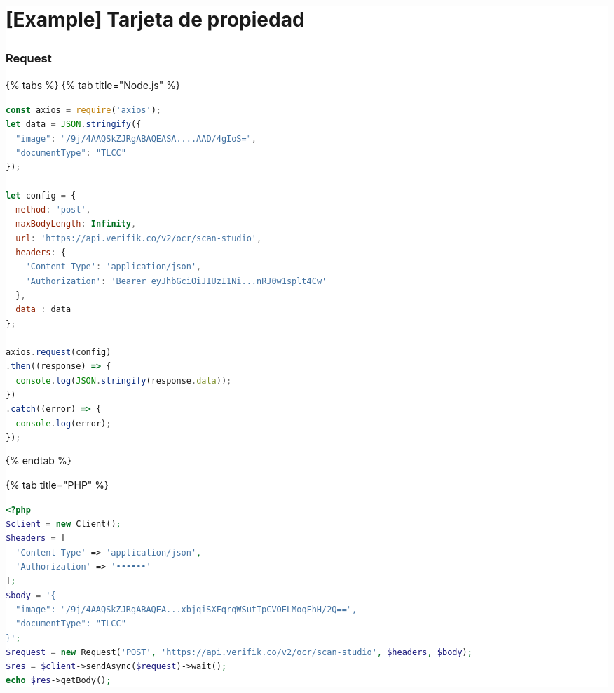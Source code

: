 # \[Example] Tarjeta de propiedad

### Request

{% tabs %}
{% tab title="Node.js" %}

```javascript
const axios = require('axios');
let data = JSON.stringify({
  "image": "/9j/4AAQSkZJRgABAQEASA....AAD/4gIoS=",
  "documentType": "TLCC"
});

let config = {
  method: 'post',
  maxBodyLength: Infinity,
  url: 'https://api.verifik.co/v2/ocr/scan-studio',
  headers: { 
    'Content-Type': 'application/json', 
    'Authorization': 'Bearer eyJhbGciOiJIUzI1Ni...nRJ0w1splt4Cw'
  },
  data : data
};

axios.request(config)
.then((response) => {
  console.log(JSON.stringify(response.data));
})
.catch((error) => {
  console.log(error);
});

```

{% endtab %}

{% tab title="PHP" %}

```php
<?php
$client = new Client();
$headers = [
  'Content-Type' => 'application/json',
  'Authorization' => '••••••'
];
$body = '{
  "image": "/9j/4AAQSkZJRgABAQEA...xbjqiSXFqrqWSutTpCVOELMoqFhH/2Q==",
  "documentType": "TLCC"
}';
$request = new Request('POST', 'https://api.verifik.co/v2/ocr/scan-studio', $headers, $body);
$res = $client->sendAsync($request)->wait();
echo $res->getBody();
```
